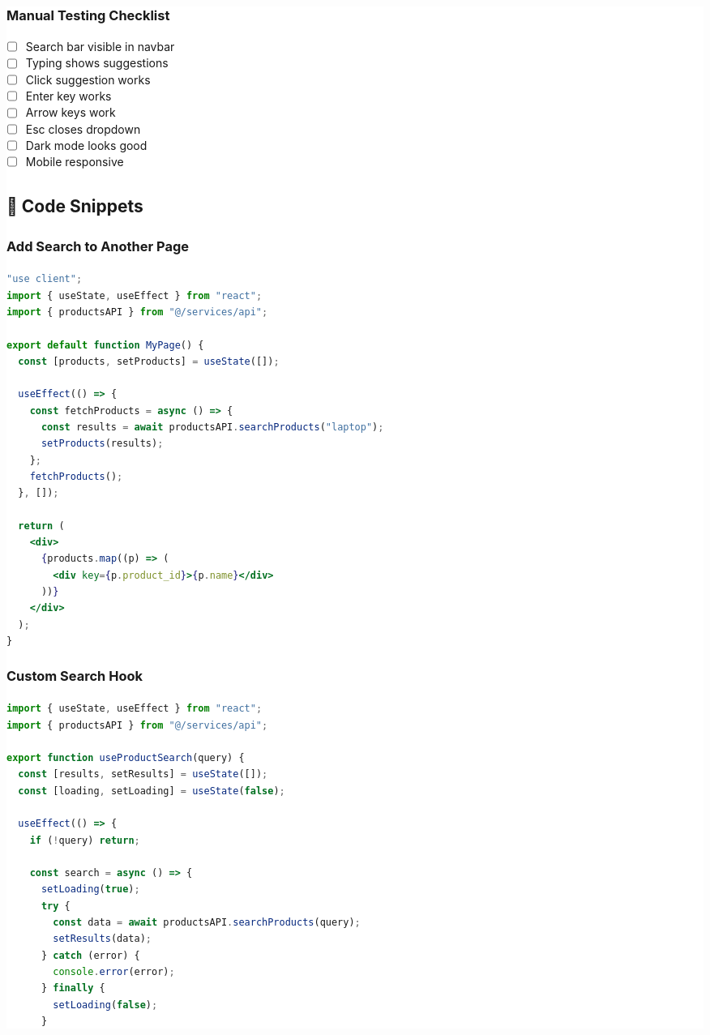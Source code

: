### Manual Testing Checklist

- [ ] Search bar visible in navbar
- [ ] Typing shows suggestions
- [ ] Click suggestion works
- [ ] Enter key works
- [ ] Arrow keys work
- [ ] Esc closes dropdown
- [ ] Dark mode looks good
- [ ] Mobile responsive

## 📝 Code Snippets

### Add Search to Another Page

```jsx
"use client";
import { useState, useEffect } from "react";
import { productsAPI } from "@/services/api";

export default function MyPage() {
  const [products, setProducts] = useState([]);

  useEffect(() => {
    const fetchProducts = async () => {
      const results = await productsAPI.searchProducts("laptop");
      setProducts(results);
    };
    fetchProducts();
  }, []);

  return (
    <div>
      {products.map((p) => (
        <div key={p.product_id}>{p.name}</div>
      ))}
    </div>
  );
}
```

### Custom Search Hook

```javascript
import { useState, useEffect } from "react";
import { productsAPI } from "@/services/api";

export function useProductSearch(query) {
  const [results, setResults] = useState([]);
  const [loading, setLoading] = useState(false);

  useEffect(() => {
    if (!query) return;

    const search = async () => {
      setLoading(true);
      try {
        const data = await productsAPI.searchProducts(query);
        setResults(data);
      } catch (error) {
        console.error(error);
      } finally {
        setLoading(false);
      }
```